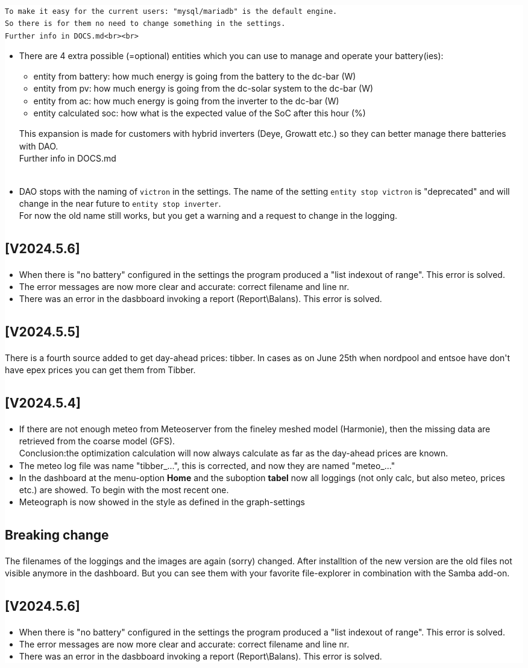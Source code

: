     To make it easy for the current users: "mysql/mariadb" is the default engine. 
    So there is for them no need to change something in the settings. 
    Further info in DOCS.md<br><br>
   
 - There are 4 extra possible (=optional) entities which you can use to manage and operate your battery(ies):
   - entity from battery: how much energy is going from the battery to the dc-bar (W)
   - entity from pv: how much energy is going from the dc-solar system to the dc-bar (W)
   - entity from ac: how much energy is going from the inverter to the dc-bar (W)
   - entity calculated soc: how what is the expected value of the SoC after this hour (%)<br>

   This expansion is made for customers with hybrid inverters (Deye, Growatt etc.)
so they can better manage there batteries with DAO.<br>
Further info in DOCS.md<br><br>

- DAO stops with the naming of `victron` in the settings. The name of the setting `entity stop victron` is
"deprecated" and will change in the near future to `entity stop inverter`. <br>
For now the old name still works, but you get a warning and a request to change in the logging.


## [V2024.5.6]
- When there is "no battery" configured in the settings the program produced a "list indexout of range".
This error is solved.
- The error messages are now more clear and accurate: correct filename and line nr.
- There was an error in the dasbboard invoking a report (Report\Balans). This error is solved.


## [V2024.5.5]
There is a fourth source added to get day-ahead prices: tibber.
In cases as on June 25th when nordpool and entsoe have don't have epex prices you can get them from Tibber. 

## [V2024.5.4]
- If there are not enough meteo from Meteoserver from the fineley meshed model (Harmonie), 
then the missing data are retrieved from the coarse model (GFS).<br>
Conclusion:the optimization calculation will now always calculate as far as the day-ahead prices are known.
- The meteo log file was name "tibber_...", this is corrected, and now they are named "meteo_..."
- In the dashboard at the menu-option **Home** and the suboption **tabel** now all loggings (not only calc, but also meteo, prices etc.)
are showed. To begin with the most recent one. 
- Meteograph is now showed in the style as defined in the graph-settings
 

## Breaking change
The filenames of the loggings and the images are again (sorry) changed. After installtion of the new version
are the old files not visible anymore in the dashboard. But you can see them with your favorite file-explorer in combination with the Samba add-on. 
## [V2024.5.6]
- When there is "no battery" configured in the settings the program produced a "list indexout of range".
This error is solved.
- The error messages are now more clear and accurate: correct filename and line nr.
- There was an error in the dasbboard invoking a report (Report\Balans). This error is solved.
